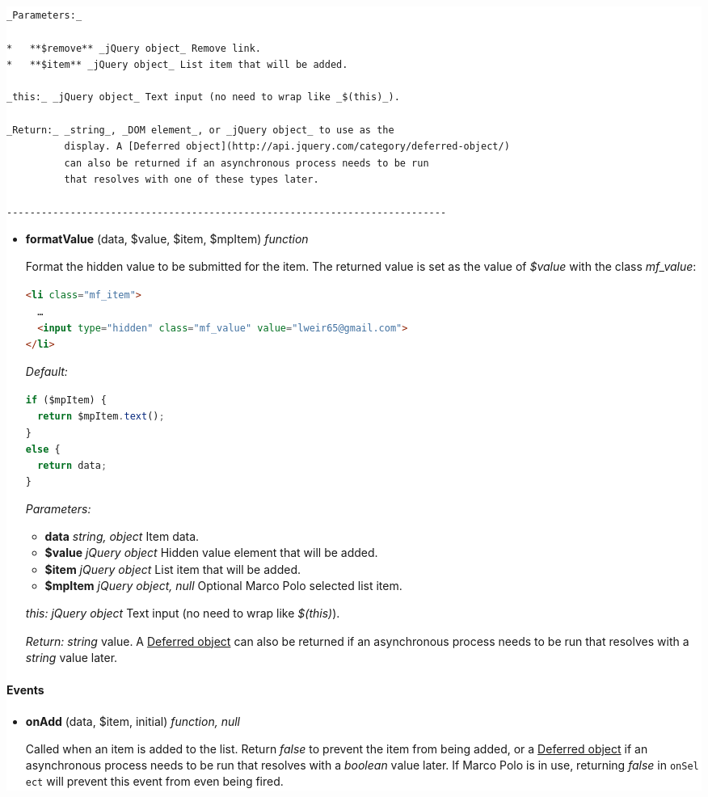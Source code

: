     _Parameters:_

    *   **$remove** _jQuery object_ Remove link.
    *   **$item** _jQuery object_ List item that will be added.

    _this:_ _jQuery object_ Text input (no need to wrap like _$(this)_).

    _Return:_ _string_, _DOM element_, or _jQuery object_ to use as the
              display. A [Deferred object](http://api.jquery.com/category/deferred-object/)
              can also be returned if an asynchronous process needs to be run
              that resolves with one of these types later.

    ----------------------------------------------------------------------------
*   **formatValue** (data, $value, $item, $mpItem) _function_

    Format the hidden value to be submitted for the item. The returned value is
    set as the value of _$value_ with the class _mf\_value_:

    ```html
    <li class="mf_item">
      …
      <input type="hidden" class="mf_value" value="lweir65@gmail.com">
    </li>
    ```

    _Default:_

    ```javascript
    if ($mpItem) {
      return $mpItem.text();
    }
    else {
      return data;
    }
    ```

    _Parameters:_

    *   **data** _string, object_ Item data.
    *   **$value** _jQuery object_ Hidden value element that will be added.
    *   **$item** _jQuery object_ List item that will be added.
    *   **$mpItem** _jQuery object, null_ Optional Marco Polo selected list
                                          item.

    _this:_ _jQuery object_ Text input (no need to wrap like _$(this)_).

    _Return:_ _string_ value. A [Deferred object](http://api.jquery.com/category/deferred-object/)
              can also be returned if an asynchronous process needs to be run
              that resolves with a _string_ value later.

#### Events

*   **onAdd** (data, $item, initial) _function, null_

    Called when an item is added to the list. Return _false_ to prevent the
    item from being added, or a
    [Deferred object](http://api.jquery.com/category/deferred-object/) if an
    asynchronous process needs to be run that resolves with a _boolean_ value
    later. If Marco Polo is in use, returning _false_ in `onSelect` will
    prevent this event from even being fired.
